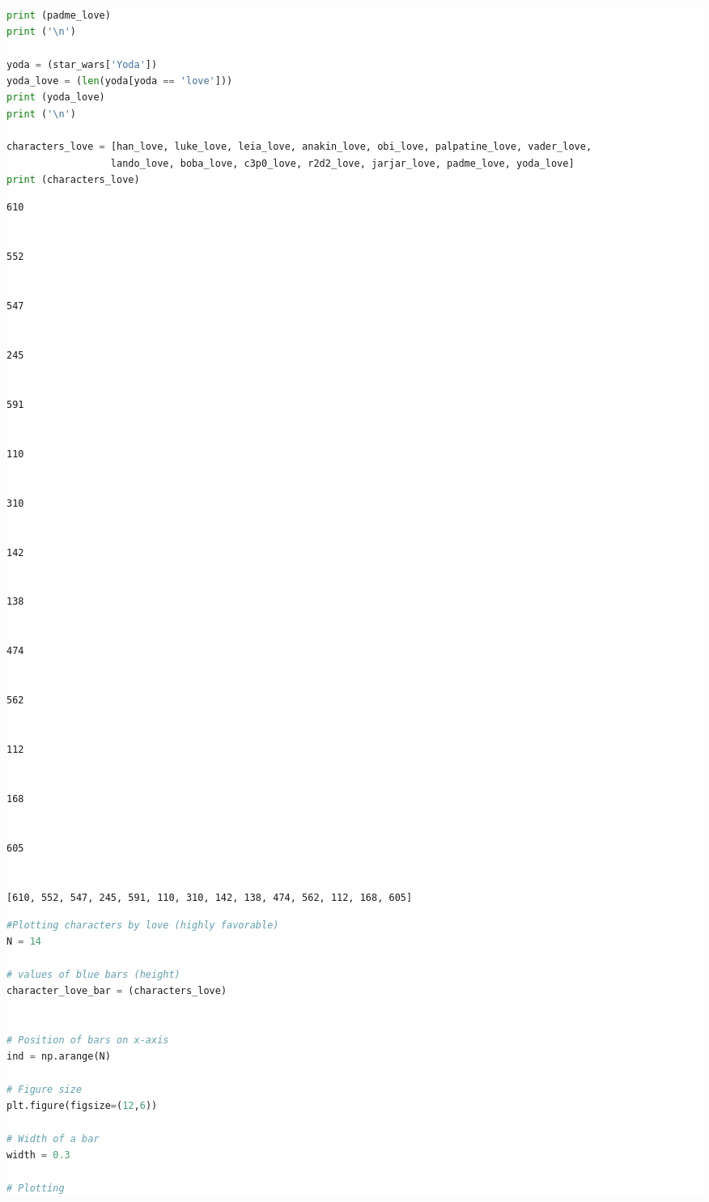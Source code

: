 ```python
print (padme_love)
print ('\n')

yoda = (star_wars['Yoda'])
yoda_love = (len(yoda[yoda == 'love']))
print (yoda_love)
print ('\n')

characters_love = [han_love, luke_love, leia_love, anakin_love, obi_love, palpatine_love, vader_love,
                  lando_love, boba_love, c3p0_love, r2d2_love, jarjar_love, padme_love, yoda_love]
print (characters_love)
```

    610
    
    
    552
    
    
    547
    
    
    245
    
    
    591
    
    
    110
    
    
    310
    
    
    142
    
    
    138
    
    
    474
    
    
    562
    
    
    112
    
    
    168
    
    
    605
    
    
    [610, 552, 547, 245, 591, 110, 310, 142, 138, 474, 562, 112, 168, 605]



```python
#Plotting characters by love (highly favorable)
N = 14

# values of blue bars (height)
character_love_bar = (characters_love)


# Position of bars on x-axis
ind = np.arange(N)

# Figure size
plt.figure(figsize=(12,6))

# Width of a bar 
width = 0.3       

# Plotting
```